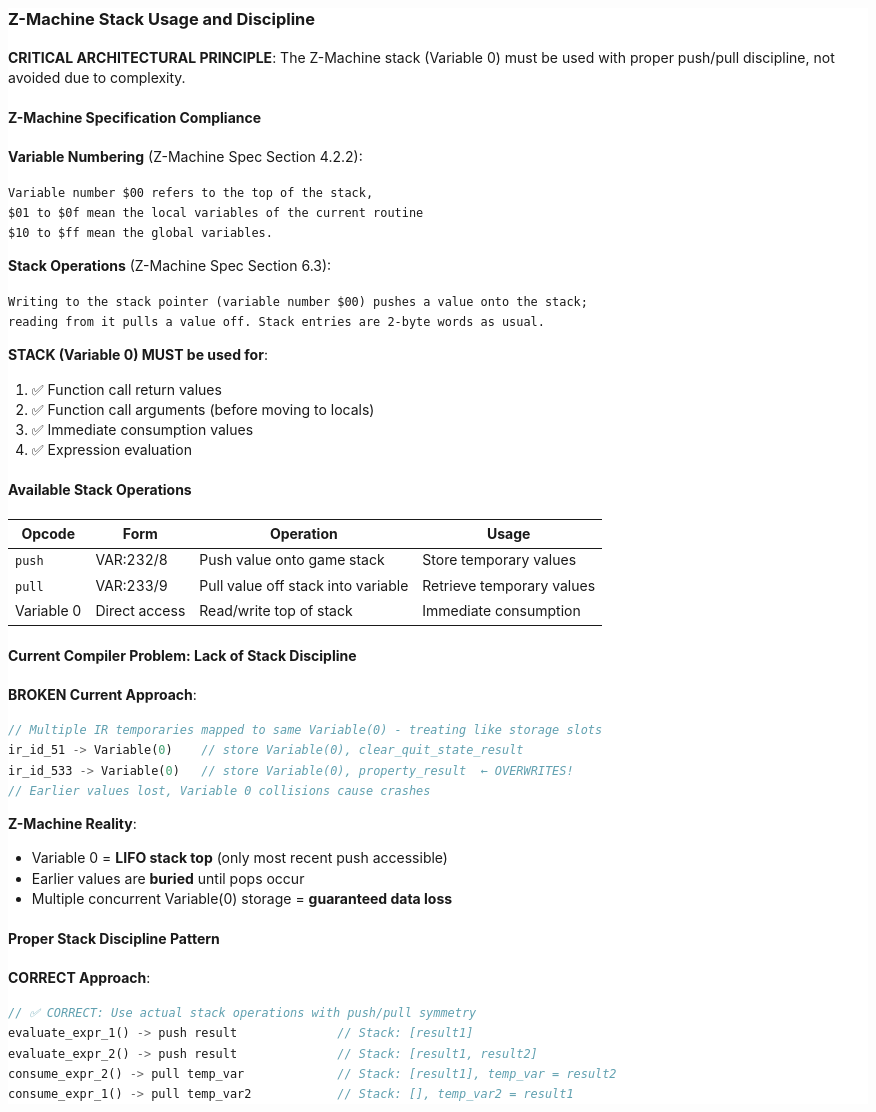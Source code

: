 ### Z-Machine Stack Usage and Discipline

**CRITICAL ARCHITECTURAL PRINCIPLE**: The Z-Machine stack (Variable 0) must be used with proper push/pull discipline, not avoided due to complexity.

#### Z-Machine Specification Compliance

**Variable Numbering** (Z-Machine Spec Section 4.2.2):
```
Variable number $00 refers to the top of the stack,
$01 to $0f mean the local variables of the current routine
$10 to $ff mean the global variables.
```

**Stack Operations** (Z-Machine Spec Section 6.3):
```
Writing to the stack pointer (variable number $00) pushes a value onto the stack;
reading from it pulls a value off. Stack entries are 2-byte words as usual.
```

**STACK (Variable 0) MUST be used for**:
1. ✅ Function call return values
2. ✅ Function call arguments (before moving to locals)
3. ✅ Immediate consumption values
4. ✅ Expression evaluation

#### Available Stack Operations

| Opcode | Form | Operation | Usage |
|--------|------|-----------|-------|
| `push` | VAR:232/8 | Push value onto game stack | Store temporary values |
| `pull` | VAR:233/9 | Pull value off stack into variable | Retrieve temporary values |
| Variable 0 | Direct access | Read/write top of stack | Immediate consumption |

#### Current Compiler Problem: Lack of Stack Discipline

**BROKEN Current Approach**:
```rust
// Multiple IR temporaries mapped to same Variable(0) - treating like storage slots
ir_id_51 -> Variable(0)    // store Variable(0), clear_quit_state_result
ir_id_533 -> Variable(0)   // store Variable(0), property_result  ← OVERWRITES!
// Earlier values lost, Variable 0 collisions cause crashes
```

**Z-Machine Reality**:
- Variable 0 = **LIFO stack top** (only most recent push accessible)
- Earlier values are **buried** until pops occur
- Multiple concurrent Variable(0) storage = **guaranteed data loss**

#### Proper Stack Discipline Pattern

**CORRECT Approach**:
```rust
// ✅ CORRECT: Use actual stack operations with push/pull symmetry
evaluate_expr_1() -> push result              // Stack: [result1]
evaluate_expr_2() -> push result              // Stack: [result1, result2]
consume_expr_2() -> pull temp_var             // Stack: [result1], temp_var = result2
consume_expr_1() -> pull temp_var2            // Stack: [], temp_var2 = result1
```
